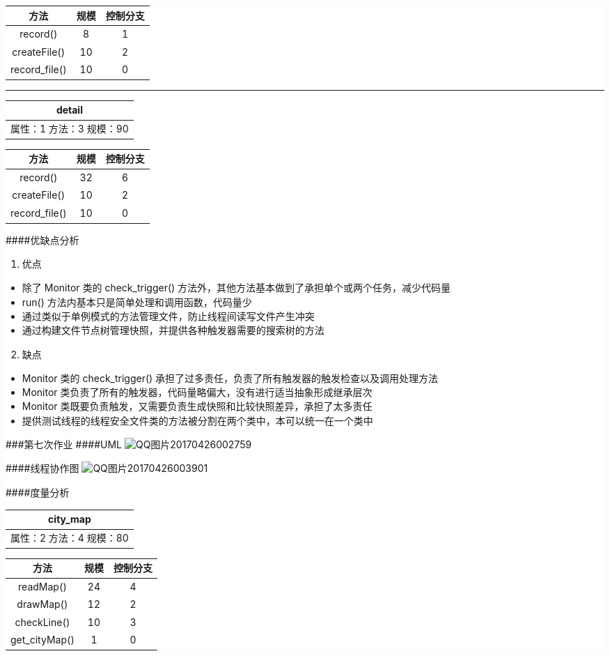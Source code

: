|   方法    |   规模    |   控制分支    |
|:---------:|:---------:|:-------------:|
|record()|8|1|
|createFile()|10|2|
|record_file()|10|0|


----------

|detail|
|:---:|
|属性：1 方法：3 规模：90|

|   方法    |   规模    |   控制分支    |
|:---------:|:---------:|:-------------:|
|record()|32|6|
|createFile()|10|2|
|record_file()|10|0|

####优缺点分析
1. 优点
* 除了 Monitor 类的 check_trigger() 方法外，其他方法基本做到了承担单个或两个任务，减少代码量
* run() 方法内基本只是简单处理和调用函数，代码量少
* 通过类似于单例模式的方法管理文件，防止线程间读写文件产生冲突
* 通过构建文件节点树管理快照，并提供各种触发器需要的搜索树的方法

2. 缺点
* Monitor 类的 check_trigger() 承担了过多责任，负责了所有触发器的触发检查以及调用处理方法
* Monitor 类负责了所有的触发器，代码量略偏大，没有进行适当抽象形成继承层次
* Monitor 类既要负责触发，又需要负责生成快照和比较快照差异，承担了太多责任
* 提供测试线程的线程安全文件类的方法被分割在两个类中，本可以统一在一个类中

###第七次作业
####UML
![QQ图片20170426002759](d:\Pictures\新建文件夹\QQ图片20170426002759.png)

####线程协作图
![QQ图片20170426003901](d:\Pictures\新建文件夹\QQ图片20170426003901.png)

####度量分析

|city_map|
|:---:|
|属性：2 方法：4 规模：80|

|   方法    |   规模    |   控制分支    |
|:---------:|:---------:|:-------------:|
|readMap()|24|4|
|drawMap()|12|2|
|checkLine()|10|3|
|get_cityMap()|1|0|
